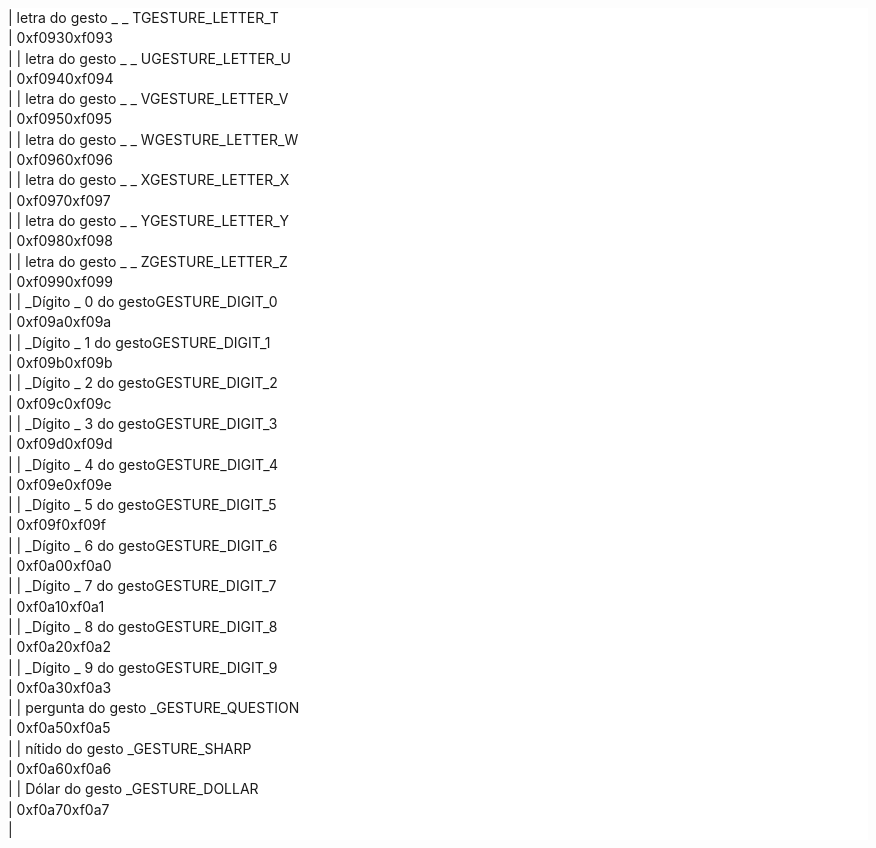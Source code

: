 | <span data-ttu-id="b0714-305">letra do gesto \_ \_ T</span><span class="sxs-lookup"><span data-stu-id="b0714-305">GESTURE\_LETTER\_T</span></span><br/>            | <span data-ttu-id="b0714-306">0xf093</span><span class="sxs-lookup"><span data-stu-id="b0714-306">0xf093</span></span><br/>   |
| <span data-ttu-id="b0714-307">letra do gesto \_ \_ U</span><span class="sxs-lookup"><span data-stu-id="b0714-307">GESTURE\_LETTER\_U</span></span><br/>            | <span data-ttu-id="b0714-308">0xf094</span><span class="sxs-lookup"><span data-stu-id="b0714-308">0xf094</span></span><br/>   |
| <span data-ttu-id="b0714-309">letra do gesto \_ \_ V</span><span class="sxs-lookup"><span data-stu-id="b0714-309">GESTURE\_LETTER\_V</span></span><br/>            | <span data-ttu-id="b0714-310">0xf095</span><span class="sxs-lookup"><span data-stu-id="b0714-310">0xf095</span></span><br/>   |
| <span data-ttu-id="b0714-311">letra do gesto \_ \_ W</span><span class="sxs-lookup"><span data-stu-id="b0714-311">GESTURE\_LETTER\_W</span></span><br/>            | <span data-ttu-id="b0714-312">0xf096</span><span class="sxs-lookup"><span data-stu-id="b0714-312">0xf096</span></span><br/>   |
| <span data-ttu-id="b0714-313">letra do gesto \_ \_ X</span><span class="sxs-lookup"><span data-stu-id="b0714-313">GESTURE\_LETTER\_X</span></span><br/>            | <span data-ttu-id="b0714-314">0xf097</span><span class="sxs-lookup"><span data-stu-id="b0714-314">0xf097</span></span><br/>   |
| <span data-ttu-id="b0714-315">letra do gesto \_ \_ Y</span><span class="sxs-lookup"><span data-stu-id="b0714-315">GESTURE\_LETTER\_Y</span></span><br/>            | <span data-ttu-id="b0714-316">0xf098</span><span class="sxs-lookup"><span data-stu-id="b0714-316">0xf098</span></span><br/>   |
| <span data-ttu-id="b0714-317">letra do gesto \_ \_ Z</span><span class="sxs-lookup"><span data-stu-id="b0714-317">GESTURE\_LETTER\_Z</span></span><br/>            | <span data-ttu-id="b0714-318">0xf099</span><span class="sxs-lookup"><span data-stu-id="b0714-318">0xf099</span></span><br/>   |
| <span data-ttu-id="b0714-319">\_Dígito \_ 0 do gesto</span><span class="sxs-lookup"><span data-stu-id="b0714-319">GESTURE\_DIGIT\_0</span></span><br/>             | <span data-ttu-id="b0714-320">0xf09a</span><span class="sxs-lookup"><span data-stu-id="b0714-320">0xf09a</span></span><br/>   |
| <span data-ttu-id="b0714-321">\_Dígito \_ 1 do gesto</span><span class="sxs-lookup"><span data-stu-id="b0714-321">GESTURE\_DIGIT\_1</span></span><br/>             | <span data-ttu-id="b0714-322">0xf09b</span><span class="sxs-lookup"><span data-stu-id="b0714-322">0xf09b</span></span><br/>   |
| <span data-ttu-id="b0714-323">\_Dígito \_ 2 do gesto</span><span class="sxs-lookup"><span data-stu-id="b0714-323">GESTURE\_DIGIT\_2</span></span><br/>             | <span data-ttu-id="b0714-324">0xf09c</span><span class="sxs-lookup"><span data-stu-id="b0714-324">0xf09c</span></span><br/>   |
| <span data-ttu-id="b0714-325">\_Dígito \_ 3 do gesto</span><span class="sxs-lookup"><span data-stu-id="b0714-325">GESTURE\_DIGIT\_3</span></span><br/>             | <span data-ttu-id="b0714-326">0xf09d</span><span class="sxs-lookup"><span data-stu-id="b0714-326">0xf09d</span></span><br/>   |
| <span data-ttu-id="b0714-327">\_Dígito \_ 4 do gesto</span><span class="sxs-lookup"><span data-stu-id="b0714-327">GESTURE\_DIGIT\_4</span></span><br/>             | <span data-ttu-id="b0714-328">0xf09e</span><span class="sxs-lookup"><span data-stu-id="b0714-328">0xf09e</span></span><br/>   |
| <span data-ttu-id="b0714-329">\_Dígito \_ 5 do gesto</span><span class="sxs-lookup"><span data-stu-id="b0714-329">GESTURE\_DIGIT\_5</span></span><br/>             | <span data-ttu-id="b0714-330">0xf09f</span><span class="sxs-lookup"><span data-stu-id="b0714-330">0xf09f</span></span><br/>   |
| <span data-ttu-id="b0714-331">\_Dígito \_ 6 do gesto</span><span class="sxs-lookup"><span data-stu-id="b0714-331">GESTURE\_DIGIT\_6</span></span><br/>             | <span data-ttu-id="b0714-332">0xf0a0</span><span class="sxs-lookup"><span data-stu-id="b0714-332">0xf0a0</span></span><br/>   |
| <span data-ttu-id="b0714-333">\_Dígito \_ 7 do gesto</span><span class="sxs-lookup"><span data-stu-id="b0714-333">GESTURE\_DIGIT\_7</span></span><br/>             | <span data-ttu-id="b0714-334">0xf0a1</span><span class="sxs-lookup"><span data-stu-id="b0714-334">0xf0a1</span></span><br/>   |
| <span data-ttu-id="b0714-335">\_Dígito \_ 8 do gesto</span><span class="sxs-lookup"><span data-stu-id="b0714-335">GESTURE\_DIGIT\_8</span></span><br/>             | <span data-ttu-id="b0714-336">0xf0a2</span><span class="sxs-lookup"><span data-stu-id="b0714-336">0xf0a2</span></span><br/>   |
| <span data-ttu-id="b0714-337">\_Dígito \_ 9 do gesto</span><span class="sxs-lookup"><span data-stu-id="b0714-337">GESTURE\_DIGIT\_9</span></span><br/>             | <span data-ttu-id="b0714-338">0xf0a3</span><span class="sxs-lookup"><span data-stu-id="b0714-338">0xf0a3</span></span><br/>   |
| <span data-ttu-id="b0714-339">pergunta do gesto \_</span><span class="sxs-lookup"><span data-stu-id="b0714-339">GESTURE\_QUESTION</span></span><br/>             | <span data-ttu-id="b0714-340">0xf0a5</span><span class="sxs-lookup"><span data-stu-id="b0714-340">0xf0a5</span></span><br/>   |
| <span data-ttu-id="b0714-341">nítido do gesto \_</span><span class="sxs-lookup"><span data-stu-id="b0714-341">GESTURE\_SHARP</span></span><br/>                | <span data-ttu-id="b0714-342">0xf0a6</span><span class="sxs-lookup"><span data-stu-id="b0714-342">0xf0a6</span></span><br/>   |
| <span data-ttu-id="b0714-343">Dólar do gesto \_</span><span class="sxs-lookup"><span data-stu-id="b0714-343">GESTURE\_DOLLAR</span></span><br/>               | <span data-ttu-id="b0714-344">0xf0a7</span><span class="sxs-lookup"><span data-stu-id="b0714-344">0xf0a7</span></span><br/>   |